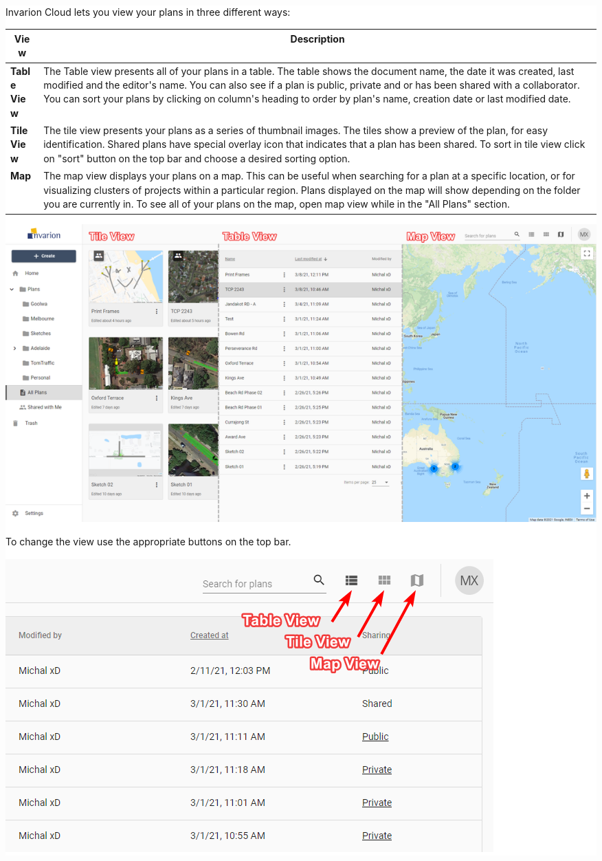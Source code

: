 Invarion Cloud lets you view your plans in three different ways:

| View           | Description                                                  |
| -------------- | ------------------------------------------------------------ |
| **Table View** | The Table view presents all of your plans in a table. The table shows the document name, the date it was created, last modified and the editor's name. You can also see if a plan is public, private and or has been shared with a collaborator. You can sort your plans by clicking on column's heading to order by plan's name, creation date or last modified date. |
| **Tile View**  | The tile view presents your plans as a series of thumbnail images. The tiles show a preview of the plan, for easy identification. Shared plans have special overlay icon that indicates that a plan has been shared. To sort in tile view click on "sort" button on the top bar and choose a desired sorting option. |
| **Map**        | The map view displays your plans on a map. This can be useful when searching for a plan at a specific location, or for visualizing clusters of projects within a particular region. Plans displayed on the map will show depending on the folder you are currently in. To see all of your plans on the map, open map view while in the "All Plans" section. |



![Different Views](./assets/Different_Views.png)



To change the view use the appropriate buttons on the top bar.

![View Toggler](./assets/Switching_The_View.png)
